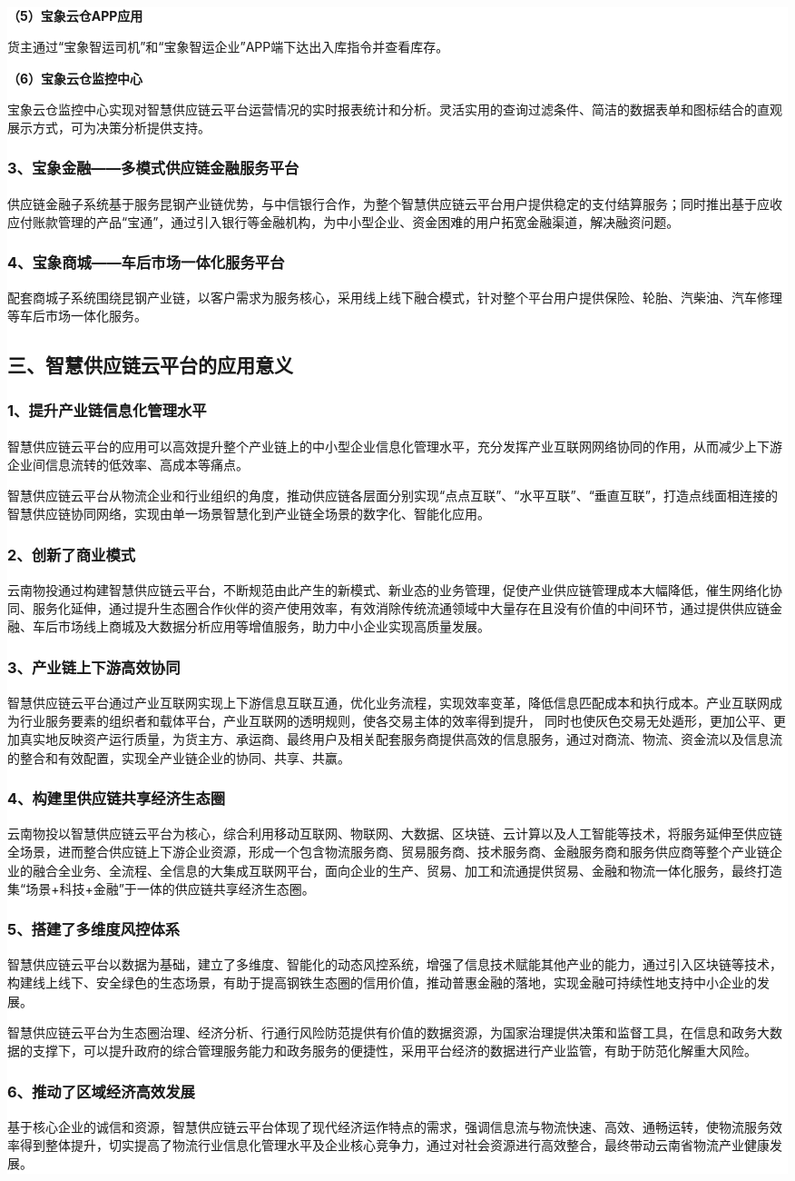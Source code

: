 **（5）宝象云仓APP应用**

货主通过“宝象智运司机”和“宝象智运企业”APP端下达出入库指令并查看库存。

**（6）宝象云仓监控中心**

宝象云仓监控中心实现对智慧供应链云平台运营情况的实时报表统计和分析。灵活实用的查询过滤条件、简洁的数据表单和图标结合的直观展示方式，可为决策分析提供支持。

### 3、宝象金融——多模式供应链金融服务平台

供应链金融子系统基于服务昆钢产业链优势，与中信银行合作，为整个智慧供应链云平台用户提供稳定的支付结算服务；同时推出基于应收应付账款管理的产品“宝通”，通过引入银行等金融机构，为中小型企业、资金困难的用户拓宽金融渠道，解决融资问题。

### 4、宝象商城——车后市场一体化服务平台

配套商城子系统围绕昆钢产业链，以客户需求为服务核心，采用线上线下融合模式，针对整个平台用户提供保险、轮胎、汽柴油、汽车修理等车后市场一体化服务。

## 三、智慧供应链云平台的应用意义

### 1、提升产业链信息化管理水平

智慧供应链云平台的应用可以高效提升整个产业链上的中小型企业信息化管理水平，充分发挥产业互联网网络协同的作用，从而减少上下游企业间信息流转的低效率、高成本等痛点。

智慧供应链云平台从物流企业和行业组织的角度，推动供应链各层面分别实现“点点互联”、“水平互联”、“垂直互联”，打造点线面相连接的智慧供应链协同网络，实现由单一场景智慧化到产业链全场景的数字化、智能化应用。

### 2、创新了商业模式

云南物投通过构建智慧供应链云平台，不断规范由此产生的新模式、新业态的业务管理，促使产业供应链管理成本大幅降低，催生网络化协同、服务化延伸，通过提升生态圈合作伙伴的资产使用效率，有效消除传统流通领域中大量存在且没有价值的中间环节，通过提供供应链金融、车后市场线上商城及大数据分析应用等增值服务，助力中小企业实现高质量发展。

### 3、产业链上下游高效协同

智慧供应链云平台通过产业互联网实现上下游信息互联互通，优化业务流程，实现效率变革，降低信息匹配成本和执行成本。产业互联网成为行业服务要素的组织者和载体平台，产业互联网的透明规则，使各交易主体的效率得到提升， 同时也使灰色交易无处遁形，更加公平、更加真实地反映资产运行质量，为货主方、承运商、最终用户及相关配套服务商提供高效的信息服务，通过对商流、物流、资金流以及信息流的整合和有效配置，实现全产业链企业的协同、共享、共赢。

### 4、构建里供应链共享经济生态圈

云南物投以智慧供应链云平台为核心，综合利用移动互联网、物联网、大数据、区块链、云计算以及人工智能等技术，将服务延伸至供应链全场景，进而整合供应链上下游企业资源，形成一个包含物流服务商、贸易服务商、技术服务商、金融服务商和服务供应商等整个产业链企业的融合全业务、全流程、全信息的大集成互联网平台，面向企业的生产、贸易、加工和流通提供贸易、金融和物流一体化服务，最终打造集“场景+科技+金融”于一体的供应链共享经济生态圈。

### 5、搭建了多维度风控体系

智慧供应链云平台以数据为基础，建立了多维度、智能化的动态风控系统，增强了信息技术赋能其他产业的能力，通过引入区块链等技术，构建线上线下、安全绿色的生态场景，有助于提高钢铁生态圈的信用价值，推动普惠金融的落地，实现金融可持续性地支持中小企业的发展。

智慧供应链云平台为生态圈治理、经济分析、行通行风险防范提供有价值的数据资源，为国家治理提供决策和监督工具，在信息和政务大数据的支撑下，可以提升政府的综合管理服务能力和政务服务的便捷性，采用平台经济的数据进行产业监管，有助于防范化解重大风险。

### 6、推动了区域经济高效发展

基于核心企业的诚信和资源，智慧供应链云平台体现了现代经济运作特点的需求，强调信息流与物流快速、高效、通畅运转，使物流服务效率得到整体提升，切实提高了物流行业信息化管理水平及企业核心竞争力，通过对社会资源进行高效整合，最终带动云南省物流产业健康发展。
